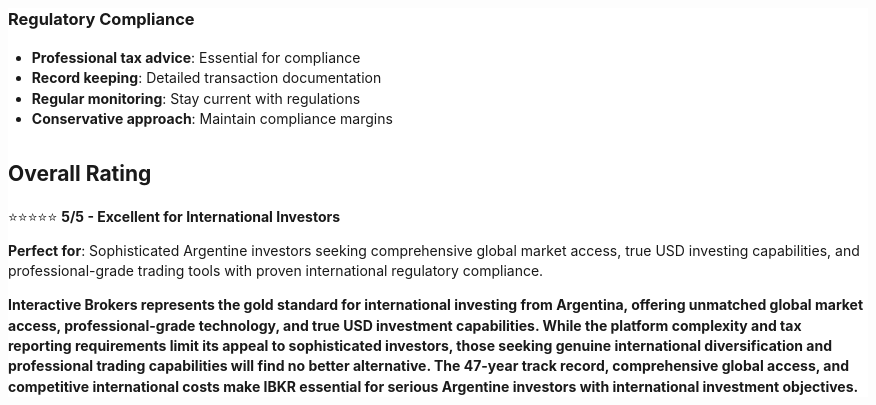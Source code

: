 ### Regulatory Compliance
- **Professional tax advice**: Essential for compliance
- **Record keeping**: Detailed transaction documentation
- **Regular monitoring**: Stay current with regulations
- **Conservative approach**: Maintain compliance margins

## Overall Rating
⭐⭐⭐⭐⭐ **5/5 - Excellent for International Investors**

**Perfect for**: Sophisticated Argentine investors seeking comprehensive global market access, true USD investing capabilities, and professional-grade trading tools with proven international regulatory compliance.

**Interactive Brokers represents the gold standard for international investing from Argentina, offering unmatched global market access, professional-grade technology, and true USD investment capabilities. While the platform complexity and tax reporting requirements limit its appeal to sophisticated investors, those seeking genuine international diversification and professional trading capabilities will find no better alternative. The 47-year track record, comprehensive global access, and competitive international costs make IBKR essential for serious Argentine investors with international investment objectives.**
